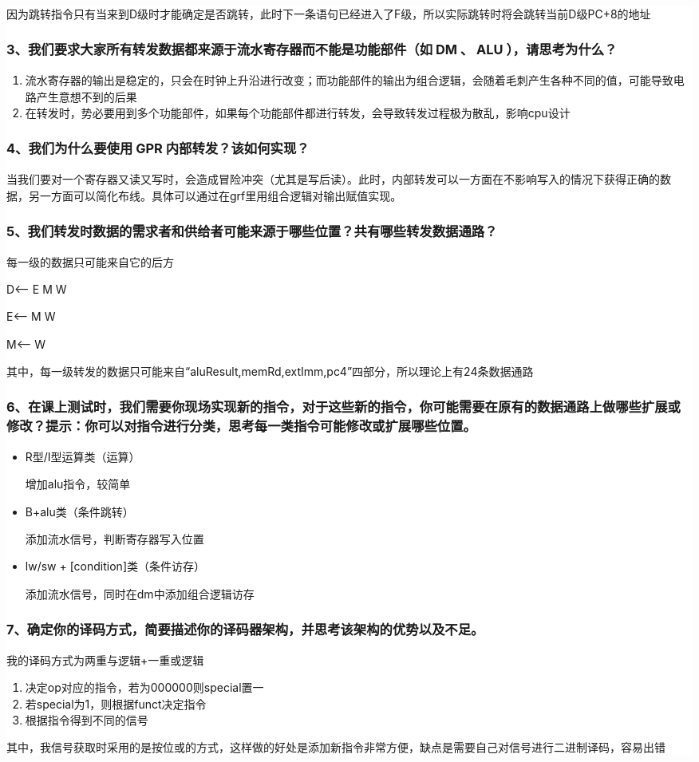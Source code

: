 因为跳转指令只有当来到D级时才能确定是否跳转，此时下一条语句已经进入了F级，所以实际跳转时将会跳转当前D级PC+8的地址

### 3、我们要求大家所有转发数据都来源于流水寄存器而不能是功能部件（如 DM 、 ALU ），请思考为什么？

1. 流水寄存器的输出是稳定的，只会在时钟上升沿进行改变；而功能部件的输出为组合逻辑，会随着毛刺产生各种不同的值，可能导致电路产生意想不到的后果
2. 在转发时，势必要用到多个功能部件，如果每个功能部件都进行转发，会导致转发过程极为散乱，影响cpu设计

### 4、我们为什么要使用 GPR 内部转发？该如何实现？

当我们要对一个寄存器又读又写时，会造成冒险冲突（尤其是写后读）。此时，内部转发可以一方面在不影响写入的情况下获得正确的数据，另一方面可以简化布线。具体可以通过在grf里用组合逻辑对输出赋值实现。

### 5、我们转发时数据的需求者和供给者可能来源于哪些位置？共有哪些转发数据通路？

每一级的数据只可能来自它的后方

D<— E M W

E<— M W

M<— W

其中，每一级转发的数据只可能来自“aluResult,memRd,extImm,pc4”四部分，所以理论上有24条数据通路

### 6、在课上测试时，我们需要你现场实现新的指令，对于这些新的指令，你可能需要在原有的数据通路上做哪些扩展或修改？提示：你可以对指令进行分类，思考每一类指令可能修改或扩展哪些位置。

* R型/I型运算类（运算）

  增加alu指令，较简单

* B+alu类（条件跳转）

  添加流水信号，判断寄存器写入位置

* lw/sw + [condition]类（条件访存）

  添加流水信号，同时在dm中添加组合逻辑访存

### 7、确定你的译码方式，简要描述你的译码器架构，并思考该架构的优势以及不足。

我的译码方式为两重与逻辑+一重或逻辑

1. 决定op对应的指令，若为000000则special置一
2. 若special为1，则根据funct决定指令
3. 根据指令得到不同的信号

其中，我信号获取时采用的是按位或的方式，这样做的好处是添加新指令非常方便，缺点是需要自己对信号进行二进制译码，容易出错